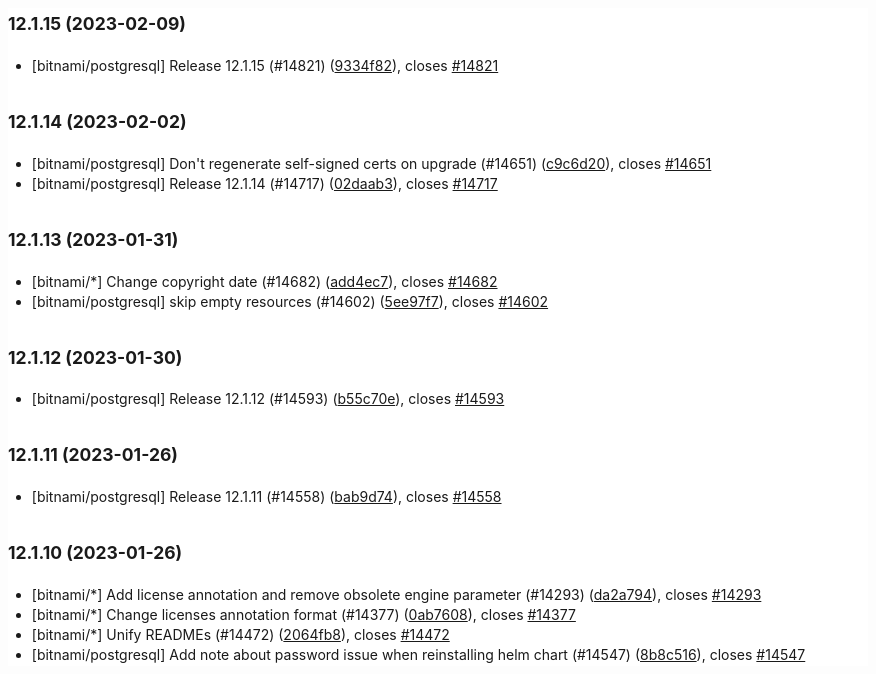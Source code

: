 ## <small>12.1.15 (2023-02-09)</small>

* [bitnami/postgresql] Release 12.1.15 (#14821) ([9334f82](https://github.com/bitnami/charts/commit/9334f82858196b21a1c74c40deaf5a907119333f)), closes [#14821](https://github.com/bitnami/charts/issues/14821)

## <small>12.1.14 (2023-02-02)</small>

* [bitnami/postgresql] Don't regenerate self-signed certs on upgrade (#14651) ([c9c6d20](https://github.com/bitnami/charts/commit/c9c6d2019c7e5f4e46622eddaa838e5983bb08d1)), closes [#14651](https://github.com/bitnami/charts/issues/14651)
* [bitnami/postgresql] Release 12.1.14 (#14717) ([02daab3](https://github.com/bitnami/charts/commit/02daab3ee027cf4271dfe16d6fa559383d4444d6)), closes [#14717](https://github.com/bitnami/charts/issues/14717)

## <small>12.1.13 (2023-01-31)</small>

* [bitnami/*] Change copyright date (#14682) ([add4ec7](https://github.com/bitnami/charts/commit/add4ec701108ac36ed4de2dffbdf407a0d091067)), closes [#14682](https://github.com/bitnami/charts/issues/14682)
* [bitnami/postgresql] skip empty resources (#14602) ([5ee97f7](https://github.com/bitnami/charts/commit/5ee97f7cdb647606575d7f8aa0405ecad41ef48f)), closes [#14602](https://github.com/bitnami/charts/issues/14602)

## <small>12.1.12 (2023-01-30)</small>

* [bitnami/postgresql] Release 12.1.12 (#14593) ([b55c70e](https://github.com/bitnami/charts/commit/b55c70ea72516611db13384a88142b085868584e)), closes [#14593](https://github.com/bitnami/charts/issues/14593)

## <small>12.1.11 (2023-01-26)</small>

* [bitnami/postgresql] Release 12.1.11 (#14558) ([bab9d74](https://github.com/bitnami/charts/commit/bab9d741c5443f6dcb552a746ad7d07140d5cf55)), closes [#14558](https://github.com/bitnami/charts/issues/14558)

## <small>12.1.10 (2023-01-26)</small>

* [bitnami/*] Add license annotation and remove obsolete engine parameter (#14293) ([da2a794](https://github.com/bitnami/charts/commit/da2a7943bae95b6e9b5b4ed972c15e990b69fdb0)), closes [#14293](https://github.com/bitnami/charts/issues/14293)
* [bitnami/*] Change licenses annotation format (#14377) ([0ab7608](https://github.com/bitnami/charts/commit/0ab760862c660fcc78cffadf8e1d8cdd70881473)), closes [#14377](https://github.com/bitnami/charts/issues/14377)
* [bitnami/*] Unify READMEs (#14472) ([2064fb8](https://github.com/bitnami/charts/commit/2064fb8dcc78a845cdede8211af8c3cc52551161)), closes [#14472](https://github.com/bitnami/charts/issues/14472)
* [bitnami/postgresql] Add note about password issue when reinstalling helm chart (#14547) ([8b8c516](https://github.com/bitnami/charts/commit/8b8c516e42712eb976463de8f9cd7146626e98b2)), closes [#14547](https://github.com/bitnami/charts/issues/14547)
